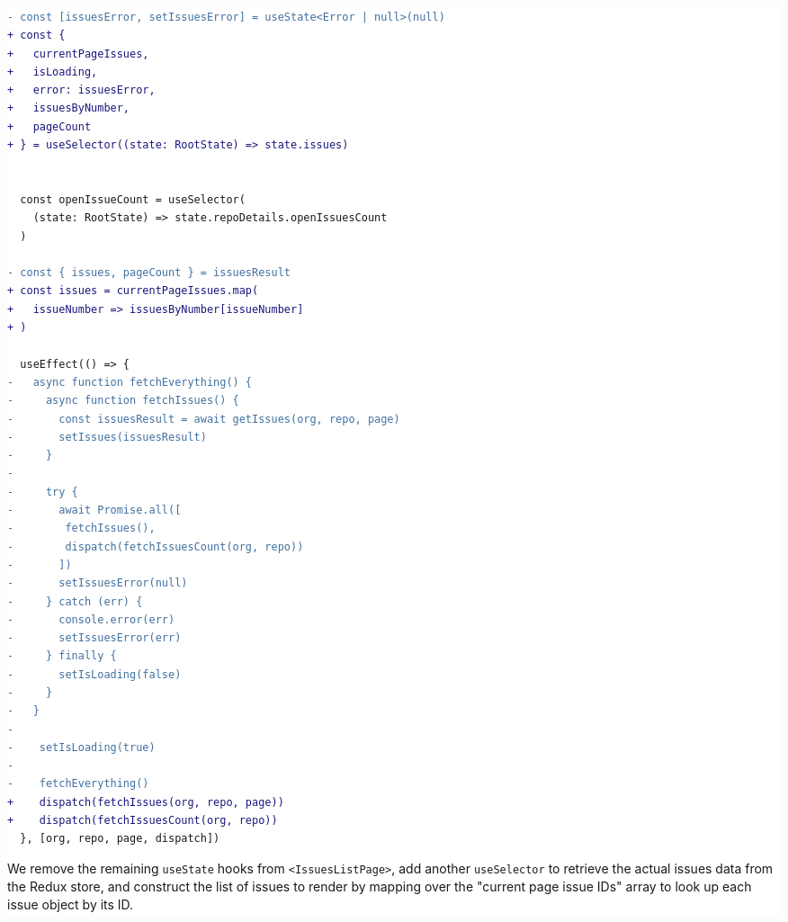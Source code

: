 ```diff
- const [issuesError, setIssuesError] = useState<Error | null>(null)
+ const {
+   currentPageIssues,
+   isLoading,
+   error: issuesError,
+   issuesByNumber,
+   pageCount
+ } = useSelector((state: RootState) => state.issues)


  const openIssueCount = useSelector(
    (state: RootState) => state.repoDetails.openIssuesCount
  )

- const { issues, pageCount } = issuesResult
+ const issues = currentPageIssues.map(
+   issueNumber => issuesByNumber[issueNumber]
+ )

  useEffect(() => {
-   async function fetchEverything() {
-     async function fetchIssues() {
-       const issuesResult = await getIssues(org, repo, page)
-       setIssues(issuesResult)
-     }
-
-     try {
-       await Promise.all([
-        fetchIssues(),
-        dispatch(fetchIssuesCount(org, repo))
-       ])
-       setIssuesError(null)
-     } catch (err) {
-       console.error(err)
-       setIssuesError(err)
-     } finally {
-       setIsLoading(false)
-     }
-   }
-
-    setIsLoading(true)
-
-    fetchEverything()
+    dispatch(fetchIssues(org, repo, page))
+    dispatch(fetchIssuesCount(org, repo))
  }, [org, repo, page, dispatch])
```

We remove the remaining `useState` hooks from `<IssuesListPage>`, add another `useSelector` to retrieve the actual issues data from the Redux store, and construct the list of issues to render by mapping over the "current page issue IDs" array to look up each issue object by its ID.
